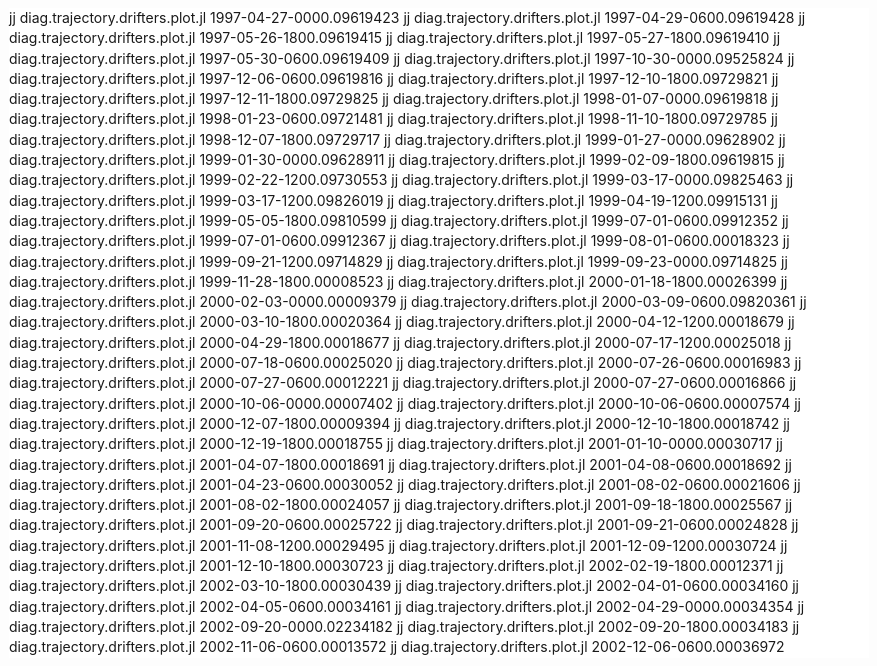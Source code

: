 jj diag.trajectory.drifters.plot.jl 1997-04-27-0000.09619423
jj diag.trajectory.drifters.plot.jl 1997-04-29-0600.09619428
jj diag.trajectory.drifters.plot.jl 1997-05-26-1800.09619415
jj diag.trajectory.drifters.plot.jl 1997-05-27-1800.09619410
jj diag.trajectory.drifters.plot.jl 1997-05-30-0600.09619409
jj diag.trajectory.drifters.plot.jl 1997-10-30-0000.09525824
jj diag.trajectory.drifters.plot.jl 1997-12-06-0600.09619816
jj diag.trajectory.drifters.plot.jl 1997-12-10-1800.09729821
jj diag.trajectory.drifters.plot.jl 1997-12-11-1800.09729825
jj diag.trajectory.drifters.plot.jl 1998-01-07-0000.09619818
jj diag.trajectory.drifters.plot.jl 1998-01-23-0600.09721481
jj diag.trajectory.drifters.plot.jl 1998-11-10-1800.09729785
jj diag.trajectory.drifters.plot.jl 1998-12-07-1800.09729717
jj diag.trajectory.drifters.plot.jl 1999-01-27-0000.09628902
jj diag.trajectory.drifters.plot.jl 1999-01-30-0000.09628911
jj diag.trajectory.drifters.plot.jl 1999-02-09-1800.09619815
jj diag.trajectory.drifters.plot.jl 1999-02-22-1200.09730553
jj diag.trajectory.drifters.plot.jl 1999-03-17-0000.09825463
jj diag.trajectory.drifters.plot.jl 1999-03-17-1200.09826019
jj diag.trajectory.drifters.plot.jl 1999-04-19-1200.09915131
jj diag.trajectory.drifters.plot.jl 1999-05-05-1800.09810599
jj diag.trajectory.drifters.plot.jl 1999-07-01-0600.09912352
jj diag.trajectory.drifters.plot.jl 1999-07-01-0600.09912367
jj diag.trajectory.drifters.plot.jl 1999-08-01-0600.00018323
jj diag.trajectory.drifters.plot.jl 1999-09-21-1200.09714829
jj diag.trajectory.drifters.plot.jl 1999-09-23-0000.09714825
jj diag.trajectory.drifters.plot.jl 1999-11-28-1800.00008523
jj diag.trajectory.drifters.plot.jl 2000-01-18-1800.00026399
jj diag.trajectory.drifters.plot.jl 2000-02-03-0000.00009379
jj diag.trajectory.drifters.plot.jl 2000-03-09-0600.09820361
jj diag.trajectory.drifters.plot.jl 2000-03-10-1800.00020364
jj diag.trajectory.drifters.plot.jl 2000-04-12-1200.00018679
jj diag.trajectory.drifters.plot.jl 2000-04-29-1800.00018677
jj diag.trajectory.drifters.plot.jl 2000-07-17-1200.00025018
jj diag.trajectory.drifters.plot.jl 2000-07-18-0600.00025020
jj diag.trajectory.drifters.plot.jl 2000-07-26-0600.00016983
jj diag.trajectory.drifters.plot.jl 2000-07-27-0600.00012221
jj diag.trajectory.drifters.plot.jl 2000-07-27-0600.00016866
jj diag.trajectory.drifters.plot.jl 2000-10-06-0000.00007402
jj diag.trajectory.drifters.plot.jl 2000-10-06-0600.00007574
jj diag.trajectory.drifters.plot.jl 2000-12-07-1800.00009394
jj diag.trajectory.drifters.plot.jl 2000-12-10-1800.00018742
jj diag.trajectory.drifters.plot.jl 2000-12-19-1800.00018755
jj diag.trajectory.drifters.plot.jl 2001-01-10-0000.00030717
jj diag.trajectory.drifters.plot.jl 2001-04-07-1800.00018691
jj diag.trajectory.drifters.plot.jl 2001-04-08-0600.00018692
jj diag.trajectory.drifters.plot.jl 2001-04-23-0600.00030052
jj diag.trajectory.drifters.plot.jl 2001-08-02-0600.00021606
jj diag.trajectory.drifters.plot.jl 2001-08-02-1800.00024057
jj diag.trajectory.drifters.plot.jl 2001-09-18-1800.00025567
jj diag.trajectory.drifters.plot.jl 2001-09-20-0600.00025722
jj diag.trajectory.drifters.plot.jl 2001-09-21-0600.00024828
jj diag.trajectory.drifters.plot.jl 2001-11-08-1200.00029495
jj diag.trajectory.drifters.plot.jl 2001-12-09-1200.00030724
jj diag.trajectory.drifters.plot.jl 2001-12-10-1800.00030723
jj diag.trajectory.drifters.plot.jl 2002-02-19-1800.00012371
jj diag.trajectory.drifters.plot.jl 2002-03-10-1800.00030439
jj diag.trajectory.drifters.plot.jl 2002-04-01-0600.00034160
jj diag.trajectory.drifters.plot.jl 2002-04-05-0600.00034161
jj diag.trajectory.drifters.plot.jl 2002-04-29-0000.00034354
jj diag.trajectory.drifters.plot.jl 2002-09-20-0000.02234182
jj diag.trajectory.drifters.plot.jl 2002-09-20-1800.00034183
jj diag.trajectory.drifters.plot.jl 2002-11-06-0600.00013572
jj diag.trajectory.drifters.plot.jl 2002-12-06-0600.00036972